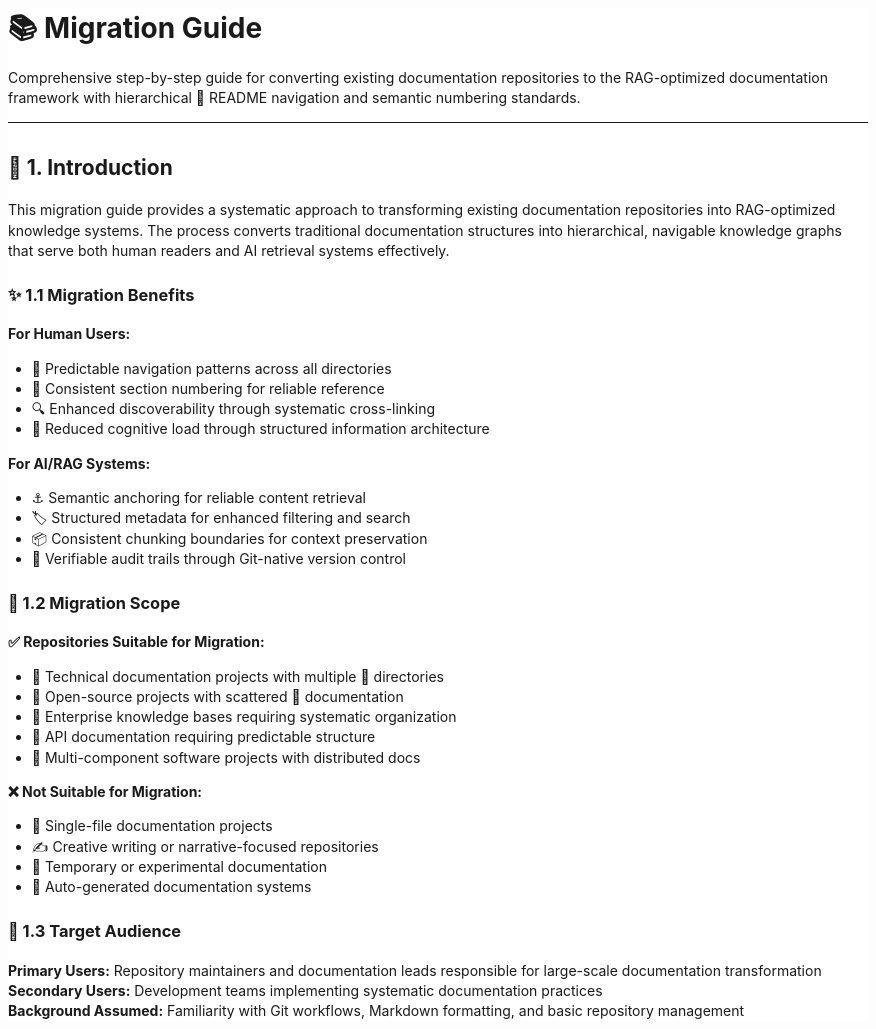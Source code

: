 ﻿

# **📚 Migration Guide**

Comprehensive step-by-step guide for converting existing documentation repositories to the RAG-optimized documentation framework with hierarchical 📁 README navigation and semantic numbering standards.

---

## **🎯 1. Introduction**

This migration guide provides a systematic approach to transforming existing documentation repositories into RAG-optimized knowledge systems. The process converts traditional documentation structures into hierarchical, navigable knowledge graphs that serve both human readers and AI retrieval systems effectively.

### **✨ 1.1 Migration Benefits**

**For Human Users:**

- 🧭 Predictable navigation patterns across all directories
- 🔢 Consistent section numbering for reliable reference
- 🔍 Enhanced discoverability through systematic cross-linking
- 🧠 Reduced cognitive load through structured information architecture

**For AI/RAG Systems:**

- ⚓ Semantic anchoring for reliable content retrieval
- 🏷️ Structured metadata for enhanced filtering and search
- 📦 Consistent chunking boundaries for context preservation
- 📝 Verifiable audit trails through Git-native version control

### **🎯 1.2 Migration Scope**

**✅ Repositories Suitable for Migration:**

- 🔧 Technical documentation projects with multiple 📁 directories
- 🌟 Open-source projects with scattered 📄 documentation
- 🏢 Enterprise knowledge bases requiring systematic organization
- 🔌 API documentation requiring predictable structure
- 🧩 Multi-component software projects with distributed docs

**❌ Not Suitable for Migration:**

- 📄 Single-file documentation projects
- ✍️ Creative writing or narrative-focused repositories
- 🧪 Temporary or experimental documentation
- 🤖 Auto-generated documentation systems

### **👥 1.3 Target Audience**

**Primary Users:** Repository maintainers and documentation leads responsible for large-scale documentation transformation  
**Secondary Users:** Development teams implementing systematic documentation practices  
**Background Assumed:** Familiarity with Git workflows, Markdown formatting, and basic repository management
